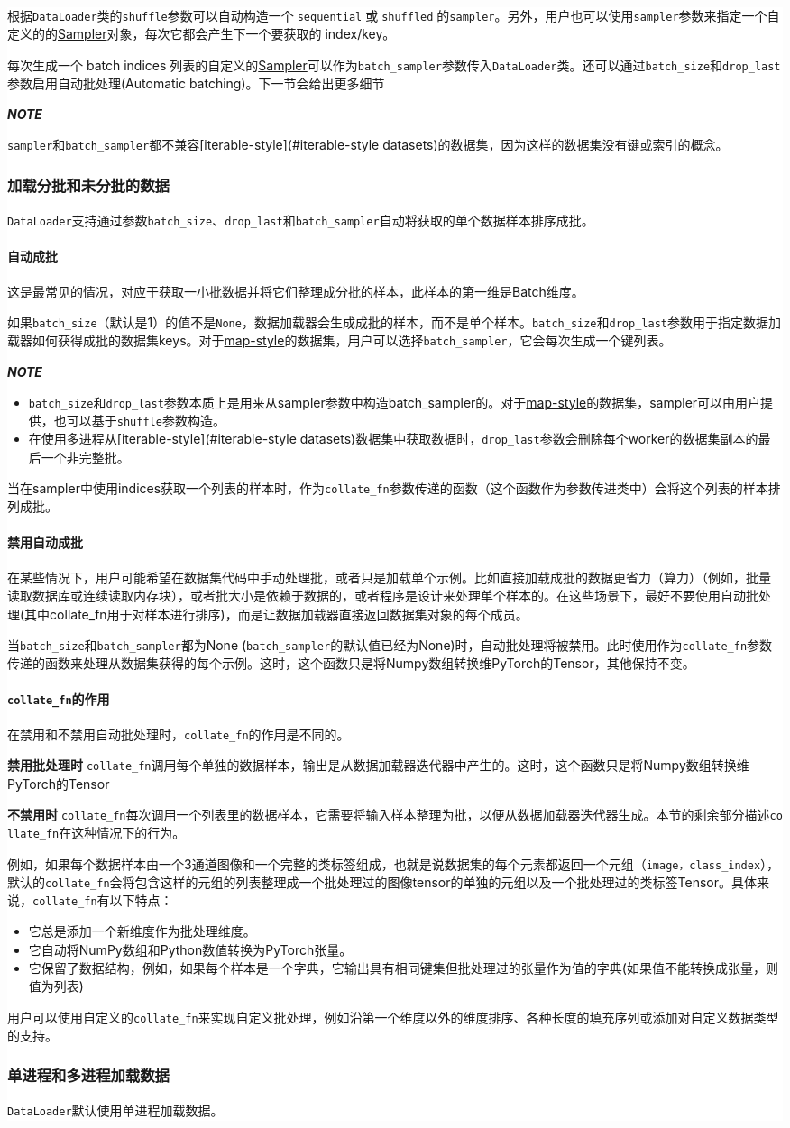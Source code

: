 根据`DataLoader`类的`shuffle`参数可以自动构造一个 `sequential` 或 `shuffled` 的`sampler`。另外，用户也可以使用`sampler`参数来指定一个自定义的的[Sampler]()对象，每次它都会产生下一个要获取的 index/key。

每次生成一个 batch indices 列表的自定义的[Sampler]()可以作为`batch_sampler`参数传入`DataLoader`类。还可以通过`batch_size`和`drop_last`参数启用自动批处理(Automatic batching)。下一节会给出更多细节

***NOTE***

`sampler`和`batch_sampler`都不兼容[iterable-style](#iterable-style datasets)的数据集，因为这样的数据集没有键或索引的概念。

### 加载分批和未分批的数据

`DataLoader`支持通过参数`batch_size`、`drop_last`和`batch_sampler`自动将获取的单个数据样本排序成批。

#### 自动成批

这是最常见的情况，对应于获取一小批数据并将它们整理成分批的样本，此样本的第一维是Batch维度。

如果`batch_size`（默认是1）的值不是`None`，数据加载器会生成成批的样本，而不是单个样本。`batch_size`和`drop_last`参数用于指定数据加载器如何获得成批的数据集keys。对于[map-style]()的数据集，用户可以选择`batch_sampler`，它会每次生成一个键列表。

***NOTE***

- `batch_size`和`drop_last`参数本质上是用来从sampler参数中构造batch_sampler的。对于[map-style]()的数据集，sampler可以由用户提供，也可以基于`shuffle`参数构造。
- 在使用多进程从[iterable-style](#iterable-style datasets)数据集中获取数据时，`drop_last`参数会删除每个worker的数据集副本的最后一个非完整批。

当在sampler中使用indices获取一个列表的样本时，作为`collate_fn`参数传递的函数（这个函数作为参数传进类中）会将这个列表的样本排列成批。

#### 禁用自动成批

在某些情况下，用户可能希望在数据集代码中手动处理批，或者只是加载单个示例。比如直接加载成批的数据更省力（算力）（例如，批量读取数据库或连续读取内存块），或者批大小是依赖于数据的，或者程序是设计来处理单个样本的。在这些场景下，最好不要使用自动批处理(其中collate_fn用于对样本进行排序)，而是让数据加载器直接返回数据集对象的每个成员。

当`batch_size`和`batch_sampler`都为None (`batch_sampler`的默认值已经为None)时，自动批处理将被禁用。此时使用作为`collate_fn`参数传递的函数来处理从数据集获得的每个示例。这时，这个函数只是将Numpy数组转换维PyTorch的Tensor，其他保持不变。

#### `collate_fn`的作用

在禁用和不禁用自动批处理时，`collate_fn`的作用是不同的。

**禁用批处理时** `collate_fn`调用每个单独的数据样本，输出是从数据加载器迭代器中产生的。这时，这个函数只是将Numpy数组转换维PyTorch的Tensor

**不禁用时**  `collate_fn`每次调用一个列表里的数据样本，它需要将输入样本整理为批，以便从数据加载器迭代器生成。本节的剩余部分描述`collate_fn`在这种情况下的行为。

例如，如果每个数据样本由一个3通道图像和一个完整的类标签组成，也就是说数据集的每个元素都返回一个元组（`image，class_index`），默认的`collate_fn`会将包含这样的元组的列表整理成一个批处理过的图像tensor的单独的元组以及一个批处理过的类标签Tensor。具体来说，`collate_fn`有以下特点：

- 它总是添加一个新维度作为批处理维度。
- 它自动将NumPy数组和Python数值转换为PyTorch张量。
- 它保留了数据结构，例如，如果每个样本是一个字典，它输出具有相同键集但批处理过的张量作为值的字典(如果值不能转换成张量，则值为列表)

用户可以使用自定义的`collate_fn`来实现自定义批处理，例如沿第一个维度以外的维度排序、各种长度的填充序列或添加对自定义数据类型的支持。

### 单进程和多进程加载数据

`DataLoader`默认使用单进程加载数据。
